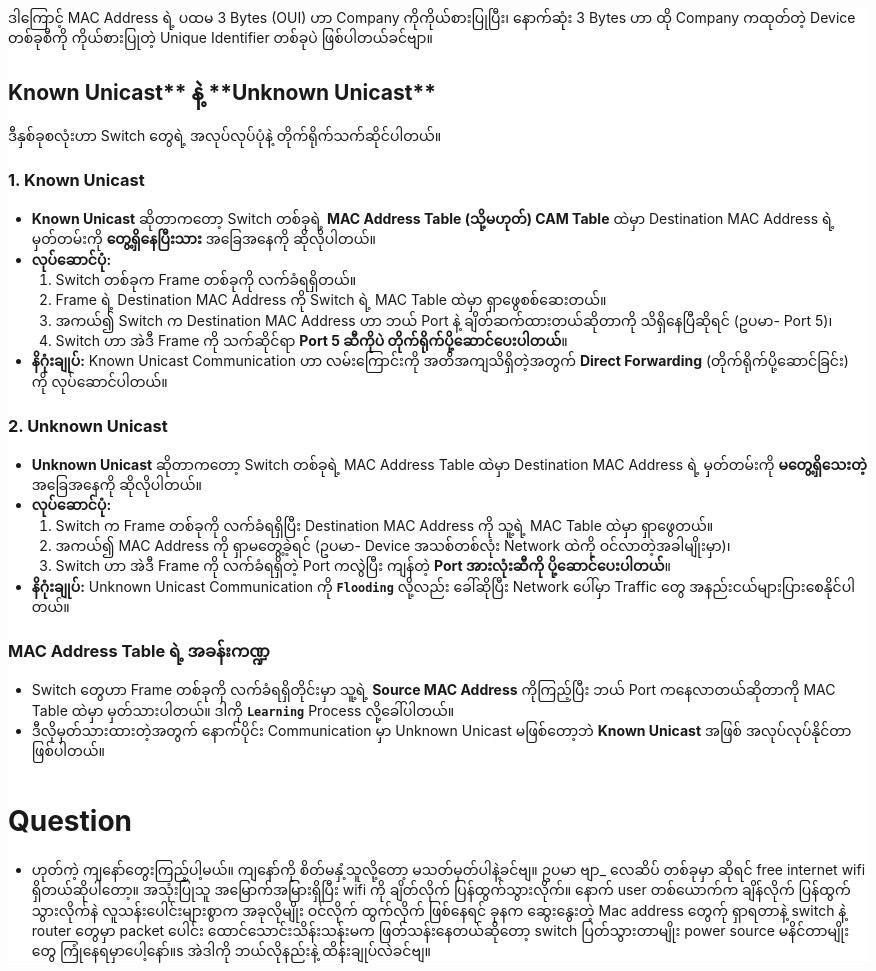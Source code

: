 ဒါကြောင့် MAC Address ရဲ့ ပထမ 3 Bytes (OUI) ဟာ Company ကိုကိုယ်စားပြုပြီး၊ နောက်ဆုံး 3 Bytes ဟာ ထို Company ကထုတ်တဲ့ Device တစ်ခုစီကို ကိုယ်စားပြုတဲ့ Unique Identifier တစ်ခုပဲ ဖြစ်ပါတယ်ခင်ဗျာ။

## Known Unicast** နဲ့ **Unknown Unicast\*\*

ဒီနှစ်ခုစလုံးဟာ Switch တွေရဲ့ အလုပ်လုပ်ပုံနဲ့ တိုက်ရိုက်သက်ဆိုင်ပါတယ်။

### **1. Known Unicast**

- **Known Unicast** ဆိုတာကတော့ Switch တစ်ခုရဲ့ **MAC Address Table (သို့မဟုတ်) CAM Table** ထဲမှာ Destination MAC Address ရဲ့ မှတ်တမ်းကို **တွေ့ရှိနေပြီးသား** အခြေအနေကို ဆိုလိုပါတယ်။
- **လုပ်ဆောင်ပုံ:**
  1.  Switch တစ်ခုက Frame တစ်ခုကို လက်ခံရရှိတယ်။
  2.  Frame ရဲ့ Destination MAC Address ကို Switch ရဲ့ MAC Table ထဲမှာ ရှာဖွေစစ်ဆေးတယ်။
  3.  အကယ်၍ Switch က Destination MAC Address ဟာ ဘယ် Port နဲ့ ချိတ်ဆက်ထားတယ်ဆိုတာကို သိရှိနေပြီဆိုရင် (ဥပမာ- Port 5)၊
  4.  Switch ဟာ အဲဒီ Frame ကို သက်ဆိုင်ရာ **Port 5 ဆီကိုပဲ တိုက်ရိုက်ပို့ဆောင်ပေးပါတယ်**။
- **နိဂုံးချုပ်:** Known Unicast Communication ဟာ လမ်းကြောင်းကို အတိအကျသိရှိတဲ့အတွက် **Direct Forwarding** (တိုက်ရိုက်ပို့ဆောင်ခြင်း) ကို လုပ်ဆောင်ပါတယ်။

### **2. Unknown Unicast**

- **Unknown Unicast** ဆိုတာကတော့ Switch တစ်ခုရဲ့ MAC Address Table ထဲမှာ Destination MAC Address ရဲ့ မှတ်တမ်းကို **မတွေ့ရှိသေးတဲ့** အခြေအနေကို ဆိုလိုပါတယ်။
- **လုပ်ဆောင်ပုံ:**
  1.  Switch က Frame တစ်ခုကို လက်ခံရရှိပြီး Destination MAC Address ကို သူ့ရဲ့ MAC Table ထဲမှာ ရှာဖွေတယ်။
  2.  အကယ်၍ MAC Address ကို ရှာမတွေ့ခဲ့ရင် (ဥပမာ- Device အသစ်တစ်လုံး Network ထဲကို ဝင်လာတဲ့အခါမျိုးမှာ)၊
  3.  Switch ဟာ အဲဒီ Frame ကို လက်ခံရရှိတဲ့ Port ကလွဲပြီး ကျန်တဲ့ **Port အားလုံးဆီကို ပို့ဆောင်ပေးပါတယ်**။
- **နိဂုံးချုပ်:** Unknown Unicast Communication ကို **`Flooding`** လို့လည်း ခေါ်ဆိုပြီး Network ပေါ်မှာ Traffic တွေ အနည်းငယ်များပြားစေနိုင်ပါတယ်။

### **MAC Address Table ရဲ့ အခန်းကဏ္ဍ**

- Switch တွေဟာ Frame တစ်ခုကို လက်ခံရရှိတိုင်းမှာ သူ့ရဲ့ **Source MAC Address** ကိုကြည့်ပြီး ဘယ် Port ကနေလာတယ်ဆိုတာကို MAC Table ထဲမှာ မှတ်သားပါတယ်။ ဒါကို **`Learning`** Process လို့ခေါ်ပါတယ်။
- ဒီလိုမှတ်သားထားတဲ့အတွက် နောက်ပိုင်း Communication မှာ Unknown Unicast မဖြစ်တော့ဘဲ **Known Unicast** အဖြစ် အလုပ်လုပ်နိုင်တာ ဖြစ်ပါတယ်။

# Question

- ဟုတ်ကဲ့ ကျနော်တွေးကြည့်ပါ့မယ်။ ကျနော်ကို စိတ်မနှံ့သူလို့တော့ မသတ်မှတ်ပါနဲ့ခင်ဗျ။
  ဥပမာ ဗျာ\_ လေဆိပ် တစ်ခုမှာ ဆိုရင် free internet wifi ရှိတယ်ဆိုပါတော့။ အသုံးပြုသူ အမြောက်အမြားရှိပြီး wifi ကို ချိတ်လိုက် ပြန်ထွက်သွားလိုက်။ နောက် user တစ်ယောက်က ချိန်လိုက် ပြန်ထွက်သွားလိုက်နဲ လူသန်းပေါင်းများစွာက အခုလိုမျိုး ဝင်လိုက် ထွက်လိုက် ဖြစ်နေရင် ခုနက ဆွေးနွေးတဲ့ Mac address တွေက်ု ရှာရတာနဲ့ switch နဲ့ router တွေမှာ packet ပေါင်း ထောင်သောင်းသိန်းသန်းမက ဖြတ်သန်းနေတယ်ဆိုတော့ switch ပြတ်သွားတာမျိုး power source မနိင်တာမျိုးတွေ ကြုံနေရမှာပေါ့နော်။s
  အဲဒါကို ဘယ်လိုနည်းနဲ့ ထိန်းချုပ်လဲခင်ဗျ။
